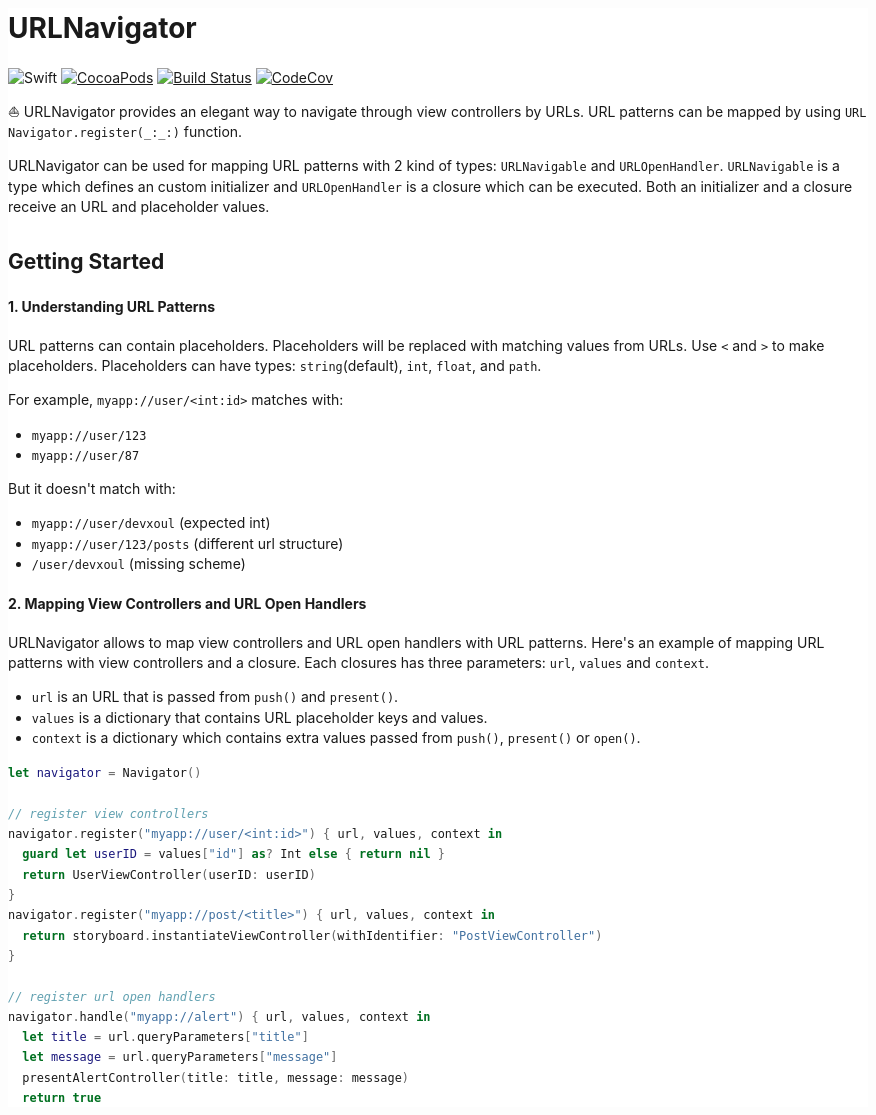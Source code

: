 # URLNavigator

![Swift](https://img.shields.io/badge/Swift-5.0-orange.svg)
[![CocoaPods](http://img.shields.io/cocoapods/v/URLNavigator.svg)](https://cocoapods.org/pods/URLNavigator)
[![Build Status](https://travis-ci.org/devxoul/URLNavigator.svg?branch=master)](https://travis-ci.org/devxoul/URLNavigator)
[![CodeCov](https://img.shields.io/codecov/c/github/devxoul/URLNavigator.svg)](https://codecov.io/gh/devxoul/URLNavigator)

⛵️ URLNavigator provides an elegant way to navigate through view controllers by URLs. URL patterns can be mapped by using `URLNavigator.register(_:_:)` function.

URLNavigator can be used for mapping URL patterns with 2 kind of types: `URLNavigable` and `URLOpenHandler`. `URLNavigable` is a type which defines an custom initializer and `URLOpenHandler` is a closure which can be executed. Both an initializer and a closure receive an URL and placeholder values.


## Getting Started

#### 1. Understanding URL Patterns

URL patterns can contain placeholders. Placeholders will be replaced with matching values from URLs. Use `<` and `>` to make placeholders. Placeholders can have types: `string`(default), `int`, `float`, and `path`.

For example, `myapp://user/<int:id>` matches with:

* `myapp://user/123`
* `myapp://user/87`

But it doesn't match with:

* `myapp://user/devxoul` (expected int)
* `myapp://user/123/posts` (different url structure)
* `/user/devxoul` (missing scheme)

#### 2. Mapping View Controllers and URL Open Handlers

URLNavigator allows to map view controllers and URL open handlers with URL patterns. Here's an example of mapping URL patterns with view controllers and a closure. Each closures has three parameters: `url`, `values` and `context`.

* `url` is an URL that is passed from `push()` and `present()`.
* `values` is a dictionary that contains URL placeholder keys and values.
* `context` is a dictionary which contains extra values passed from `push()`, `present()` or `open()`.

```swift
let navigator = Navigator()

// register view controllers
navigator.register("myapp://user/<int:id>") { url, values, context in
  guard let userID = values["id"] as? Int else { return nil }
  return UserViewController(userID: userID)
}
navigator.register("myapp://post/<title>") { url, values, context in
  return storyboard.instantiateViewController(withIdentifier: "PostViewController")
}

// register url open handlers
navigator.handle("myapp://alert") { url, values, context in
  let title = url.queryParameters["title"]
  let message = url.queryParameters["message"]
  presentAlertController(title: title, message: message)
  return true
```